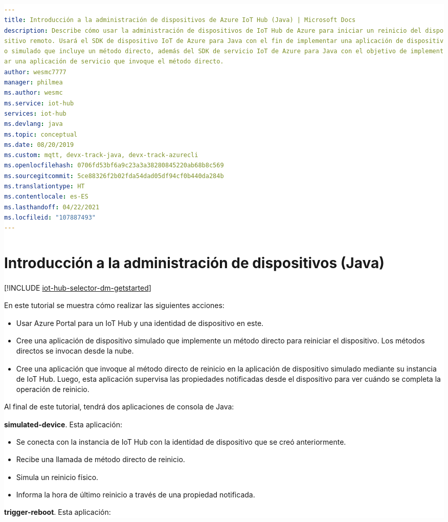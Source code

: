 ```yaml
---
title: Introducción a la administración de dispositivos de Azure IoT Hub (Java) | Microsoft Docs
description: Describe cómo usar la administración de dispositivos de IoT Hub de Azure para iniciar un reinicio del dispositivo remoto. Usará el SDK de dispositivo IoT de Azure para Java con el fin de implementar una aplicación de dispositivo simulado que incluye un método directo, además del SDK de servicio IoT de Azure para Java con el objetivo de implementar una aplicación de servicio que invoque el método directo.
author: wesmc7777
manager: philmea
ms.author: wesmc
ms.service: iot-hub
services: iot-hub
ms.devlang: java
ms.topic: conceptual
ms.date: 08/20/2019
ms.custom: mqtt, devx-track-java, devx-track-azurecli
ms.openlocfilehash: 0706fd53bf6a9c23a3a38280845220ab68b8c569
ms.sourcegitcommit: 5ce88326f2b02fda54dad05df94cf0b440da284b
ms.translationtype: HT
ms.contentlocale: es-ES
ms.lasthandoff: 04/22/2021
ms.locfileid: "107887493"
---
```

# <a name="get-started-with-device-management-java"></a>Introducción a la administración de dispositivos (Java)

[!INCLUDE [iot-hub-selector-dm-getstarted](../../includes/iot-hub-selector-dm-getstarted.md)]

En este tutorial se muestra cómo realizar las siguientes acciones:

* Usar Azure Portal para un IoT Hub y una identidad de dispositivo en este.

* Cree una aplicación de dispositivo simulado que implemente un método directo para reiniciar el dispositivo. Los métodos directos se invocan desde la nube.

* Cree una aplicación que invoque al método directo de reinicio en la aplicación de dispositivo simulado mediante su instancia de IoT Hub. Luego, esta aplicación supervisa las propiedades notificadas desde el dispositivo para ver cuándo se completa la operación de reinicio.

Al final de este tutorial, tendrá dos aplicaciones de consola de Java:

**simulated-device**. Esta aplicación:

* Se conecta con la instancia de IoT Hub con la identidad de dispositivo que se creó anteriormente.

* Recibe una llamada de método directo de reinicio.

* Simula un reinicio físico.

* Informa la hora de último reinicio a través de una propiedad notificada.

**trigger-reboot**. Esta aplicación:
